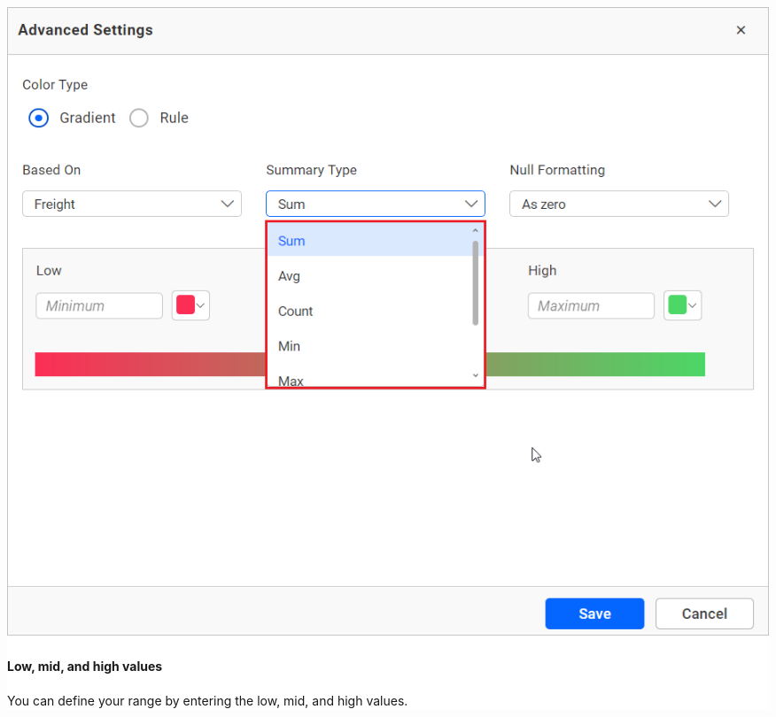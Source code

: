 ![Aggregation type of based on field](/static/assets/visualizing-data/visualization-widgets/images/grid/summary-type.png)

#### Low, mid, and high values

You can define your range by entering the low, mid, and high values. 
